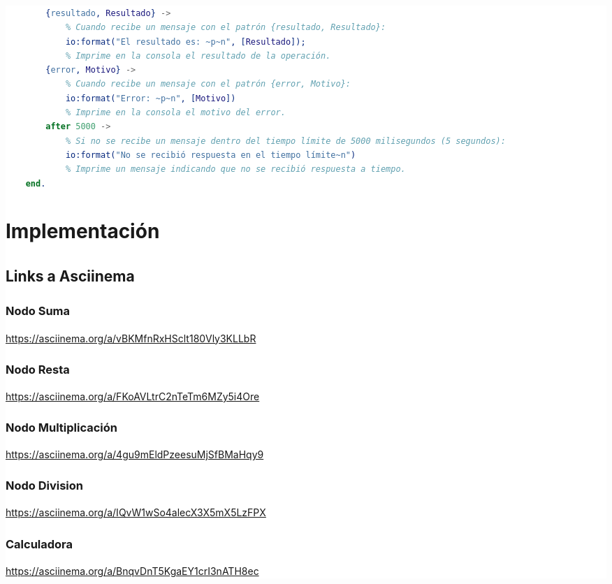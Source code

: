 ```erlang
        {resultado, Resultado} ->
            % Cuando recibe un mensaje con el patrón {resultado, Resultado}:
            io:format("El resultado es: ~p~n", [Resultado]);
            % Imprime en la consola el resultado de la operación.
        {error, Motivo} ->
            % Cuando recibe un mensaje con el patrón {error, Motivo}:
            io:format("Error: ~p~n", [Motivo])
            % Imprime en la consola el motivo del error.
        after 5000 ->
            % Si no se recibe un mensaje dentro del tiempo límite de 5000 milisegundos (5 segundos):
            io:format("No se recibió respuesta en el tiempo límite~n")
            % Imprime un mensaje indicando que no se recibió respuesta a tiempo.
    end.
```

# Implementación

## Links a Asciinema

### Nodo Suma

https://asciinema.org/a/vBKMfnRxHSclt180Vly3KLLbR

### Nodo Resta

https://asciinema.org/a/FKoAVLtrC2nTeTm6MZy5i4Ore

### Nodo Multiplicación

https://asciinema.org/a/4gu9mEldPzeesuMjSfBMaHqy9

### Nodo Division

https://asciinema.org/a/IQvW1wSo4alecX3X5mX5LzFPX

### Calculadora

https://asciinema.org/a/BnqvDnT5KgaEY1crI3nATH8ec
